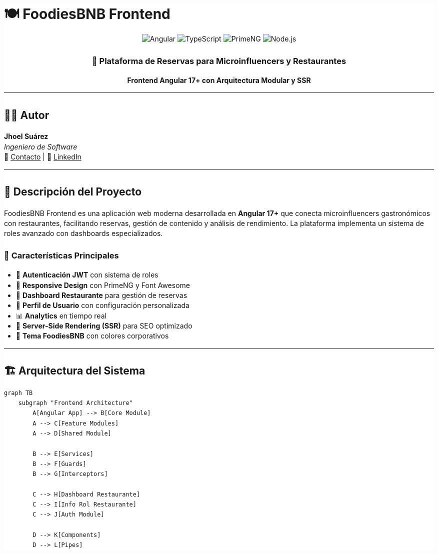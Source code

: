 # 🍽️ FoodiesBNB Frontend

<div align="center">
  <img src="https://img.shields.io/badge/Angular-DD0031?style=for-the-badge&logo=angular&logoColor=white" alt="Angular" />
  <img src="https://img.shields.io/badge/TypeScript-007ACC?style=for-the-badge&logo=typescript&logoColor=white" alt="TypeScript" />
  <img src="https://img.shields.io/badge/PrimeNG-007DB8?style=for-the-badge&logo=angular&logoColor=white" alt="PrimeNG" />
  <img src="https://img.shields.io/badge/Node.js-43853D?style=for-the-badge&logo=node.js&logoColor=white" alt="Node.js" />
</div>

<div align="center">
  <h3>🚀 Plataforma de Reservas para Microinfluencers y Restaurantes</h3>
  <p><strong>Frontend Angular 17+ con Arquitectura Modular y SSR</strong></p>
</div>

---

## 👨‍💻 **Autor**

**Jhoel Suárez**  
*Ingeniero de Software*  
📧 [Contacto](mailto:jhoel@foodiesbnb.com) | 💼 [LinkedIn](https://linkedin.com/in/jhoel-suarez)

---

## 📖 **Descripción del Proyecto**

FoodiesBNB Frontend es una aplicación web moderna desarrollada en **Angular 17+** que conecta microinfluencers gastronómicos con restaurantes, facilitando reservas, gestión de contenido y análisis de rendimiento. La plataforma implementa un sistema de roles avanzado con dashboards especializados.

### 🎯 **Características Principales**

- 🔐 **Autenticación JWT** con sistema de roles
- 📱 **Responsive Design** con PrimeNG y Font Awesome
- 🏪 **Dashboard Restaurante** para gestión de reservas
- 👤 **Perfil de Usuario** con configuración personalizada
- 📊 **Analytics** en tiempo real
- 🚀 **Server-Side Rendering (SSR)** para SEO optimizado
- 🎨 **Tema FoodiesBNB** con colores corporativos

---

## 🏗️ **Arquitectura del Sistema**

```mermaid
graph TB
    subgraph "Frontend Architecture"
        A[Angular App] --> B[Core Module]
        A --> C[Feature Modules]
        A --> D[Shared Module]
        
        B --> E[Services]
        B --> F[Guards]
        B --> G[Interceptors]
        
        C --> H[Dashboard Restaurante]
        C --> I[Info Rol Restaurante]
        C --> J[Auth Module]
        
        D --> K[Components]
        D --> L[Pipes]
```